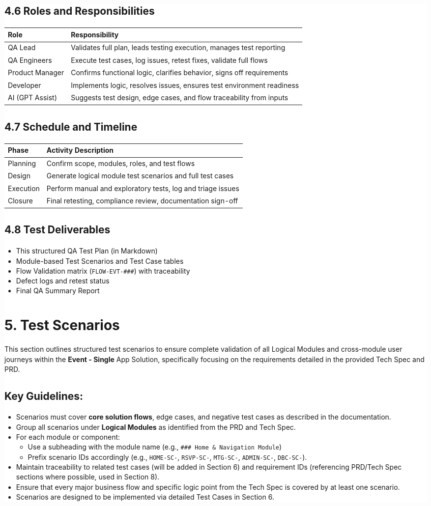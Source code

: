 ## 4.6 Roles and Responsibilities

| Role | Responsibility |
| :---- | :---- |
| QA Lead | Validates full plan, leads testing execution, manages test reporting |
| QA Engineers | Execute test cases, log issues, retest fixes, validate full flows |
| Product Manager | Confirms functional logic, clarifies behavior, signs off requirements |
| Developer | Implements logic, resolves issues, ensures test environment readiness |
| AI (GPT Assist) | Suggests test design, edge cases, and flow traceability from inputs |

## 4.7 Schedule and Timeline

| Phase | Activity Description |
| :---- | :---- |
| Planning | Confirm scope, modules, roles, and test flows |
| Design | Generate logical module test scenarios and full test cases |
| Execution | Perform manual and exploratory tests, log and triage issues |
| Closure | Final retesting, compliance review, documentation sign-off |

## 4.8 Test Deliverables

- This structured QA Test Plan (in Markdown)  
- Module-based Test Scenarios and Test Case tables  
- Flow Validation matrix (`FLOW-EVT-###`) with traceability  
- Defect logs and retest status  
- Final QA Summary Report

# 5\. Test Scenarios

This section outlines structured test scenarios to ensure complete validation of all Logical Modules and cross-module user journeys within the **Event \- Single** App Solution, specifically focusing on the requirements detailed in the provided Tech Spec and PRD.

## Key Guidelines:

- Scenarios must cover **core solution flows**, edge cases, and negative test cases as described in the documentation.  
- Group all scenarios under **Logical Modules** as identified from the PRD and Tech Spec.  
- For each module or component:  
  - Use a subheading with the module name (e.g., `### Home & Navigation Module`)  
  - Prefix scenario IDs accordingly (e.g., `HOME-SC-`, `RSVP-SC-`, `MTG-SC-`, `ADMIN-SC-`, `DBC-SC-`).  
- Maintain traceability to related test cases (will be added in Section 6\) and requirement IDs (referencing PRD/Tech Spec sections where possible, used in Section 8).  
- Ensure that every major business flow and specific logic point from the Tech Spec is covered by at least one scenario.  
- Scenarios are designed to be implemented via detailed Test Cases in Section 6\.
